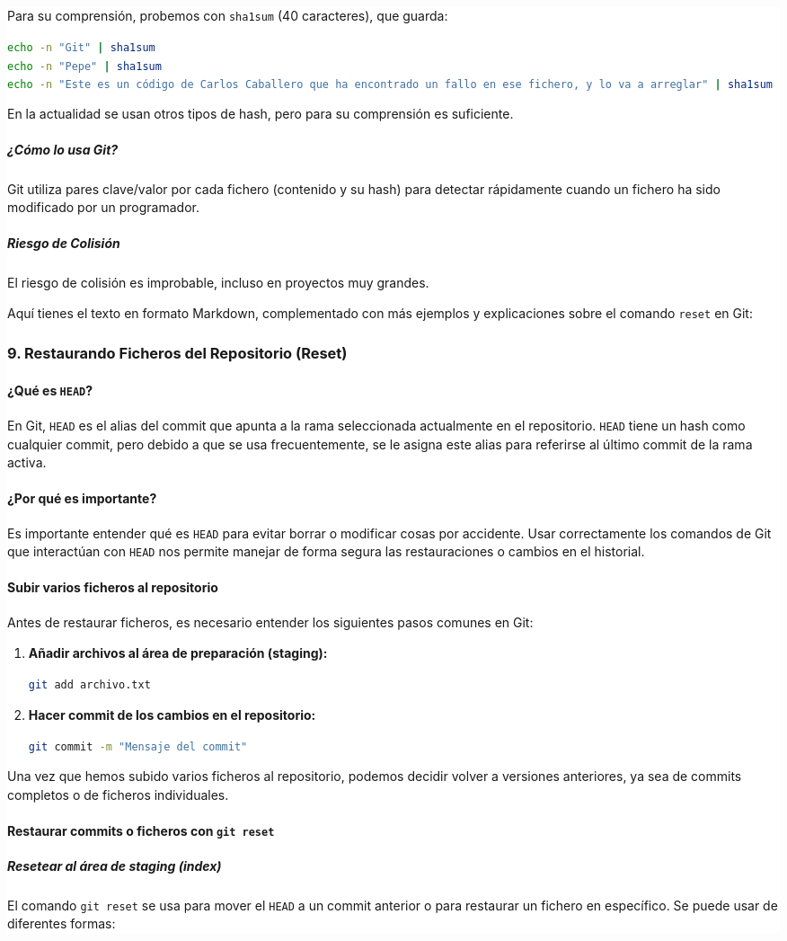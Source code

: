 Para su comprensión, probemos con `sha1sum` (40 caracteres), que guarda:

```bash
echo -n "Git" | sha1sum
echo -n "Pepe" | sha1sum
echo -n "Este es un código de Carlos Caballero que ha encontrado un fallo en ese fichero, y lo va a arreglar" | sha1sum
```

En la actualidad se usan otros tipos de hash, pero para su comprensión es suficiente.

##### ¿Cómo lo usa Git?
Git utiliza pares clave/valor por cada fichero (contenido y su hash) para detectar rápidamente cuando un fichero ha sido modificado por un programador.

##### Riesgo de Colisión
El riesgo de colisión es improbable, incluso en proyectos muy grandes.


Aquí tienes el texto en formato Markdown, complementado con más ejemplos y explicaciones sobre el comando `reset` en Git:

### 9. Restaurando Ficheros del Repositorio (Reset)

#### ¿Qué es `HEAD`?

En Git, `HEAD` es el alias del commit que apunta a la rama seleccionada actualmente en el repositorio. `HEAD` tiene un hash como cualquier commit, pero debido a que se usa frecuentemente, se le asigna este alias para referirse al último commit de la rama activa.

#### ¿Por qué es importante?

Es importante entender qué es `HEAD` para evitar borrar o modificar cosas por accidente. Usar correctamente los comandos de Git que interactúan con `HEAD` nos permite manejar de forma segura las restauraciones o cambios en el historial.

#### Subir varios ficheros al repositorio

Antes de restaurar ficheros, es necesario entender los siguientes pasos comunes en Git:

1. **Añadir archivos al área de preparación (staging):**
   ```bash
   git add archivo.txt
   ```

2. **Hacer commit de los cambios en el repositorio:**
   ```bash
   git commit -m "Mensaje del commit"
   ```

Una vez que hemos subido varios ficheros al repositorio, podemos decidir volver a versiones anteriores, ya sea de commits completos o de ficheros individuales.

#### Restaurar commits o ficheros con `git reset`

##### Resetear al área de staging (index)

El comando `git reset` se usa para mover el `HEAD` a un commit anterior o para restaurar un fichero en específico. Se puede usar de diferentes formas:
